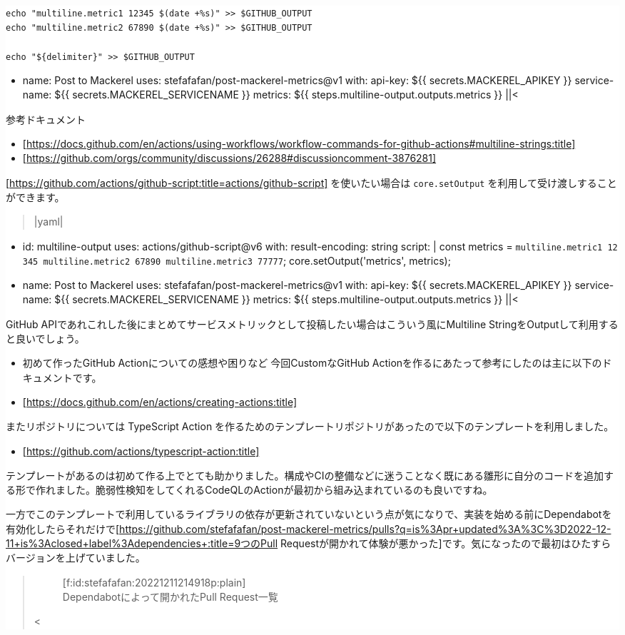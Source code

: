     echo "multiline.metric1 12345 $(date +%s)" >> $GITHUB_OUTPUT
    echo "multiline.metric2 67890 $(date +%s)" >> $GITHUB_OUTPUT

    echo "${delimiter}" >> $GITHUB_OUTPUT

- name: Post to Mackerel
  uses: stefafafan/post-mackerel-metrics@v1
  with:
    api-key: ${{ secrets.MACKEREL_APIKEY }}
    service-name: ${{ secrets.MACKEREL_SERVICENAME }}
    metrics: ${{ steps.multiline-output.outputs.metrics }}
||<

参考ドキュメント
- [https://docs.github.com/en/actions/using-workflows/workflow-commands-for-github-actions#multiline-strings:title]
- [https://github.com/orgs/community/discussions/26288#discussioncomment-3876281]

[https://github.com/actions/github-script:title=actions/github-script] を使いたい場合は <code>core.setOutput</code> を利用して受け渡しすることができます。
>|yaml|
- id: multiline-output
  uses: actions/github-script@v6
  with:
    result-encoding: string
    script: |
      const metrics = `
        multiline.metric1 12345
        multiline.metric2 67890
        multiline.metric3 77777
      `;
      core.setOutput('metrics', metrics);

- name: Post to Mackerel
  uses: stefafafan/post-mackerel-metrics@v1
  with:
    api-key: ${{ secrets.MACKEREL_APIKEY }}
    service-name: ${{ secrets.MACKEREL_SERVICENAME }}
    metrics: ${{ steps.multiline-output.outputs.metrics }}
||<

GitHub APIであれこれした後にまとめてサービスメトリックとして投稿したい場合はこういう風にMultiline StringをOutputして利用すると良いでしょう。

* 初めて作ったGitHub Actionについての感想や困りなど
今回CustomなGitHub Actionを作るにあたって参考にしたのは主に以下のドキュメントです。
- [https://docs.github.com/en/actions/creating-actions:title]

またリポジトリについては TypeScript Action を作るためのテンプレートリポジトリがあったので以下のテンプレートを利用しました。
- [https://github.com/actions/typescript-action:title]

テンプレートがあるのは初めて作る上でとても助かりました。構成やCIの整備などに迷うことなく既にある雛形に自分のコードを追加する形で作れました。脆弱性検知をしてくれるCodeQLのActionが最初から組み込まれているのも良いですね。

一方でこのテンプレートで利用しているライブラリの依存が更新されていないという点が気になりで、実装を始める前にDependabotを有効化したらそれだけで[https://github.com/stefafafan/post-mackerel-metrics/pulls?q=is%3Apr+updated%3A%3C%3D2022-12-11+is%3Aclosed+label%3Adependencies+:title=9つのPull Requestが開かれて体験が悪かった]です。気になったので最初はひたすらバージョンを上げていました。
><figure class="figure-image figure-image-fotolife" title="Dependabotによって開かれたPull Request一覧">[f:id:stefafafan:20221211214918p:plain]<figcaption>Dependabotによって開かれたPull Request一覧</figcaption></figure><
